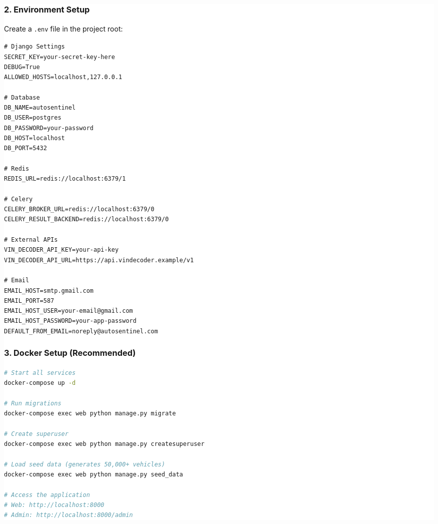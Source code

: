 ### 2. Environment Setup

Create a `.env` file in the project root:

```env
# Django Settings
SECRET_KEY=your-secret-key-here
DEBUG=True
ALLOWED_HOSTS=localhost,127.0.0.1

# Database
DB_NAME=autosentinel
DB_USER=postgres
DB_PASSWORD=your-password
DB_HOST=localhost
DB_PORT=5432

# Redis
REDIS_URL=redis://localhost:6379/1

# Celery
CELERY_BROKER_URL=redis://localhost:6379/0
CELERY_RESULT_BACKEND=redis://localhost:6379/0

# External APIs
VIN_DECODER_API_KEY=your-api-key
VIN_DECODER_API_URL=https://api.vindecoder.example/v1

# Email
EMAIL_HOST=smtp.gmail.com
EMAIL_PORT=587
EMAIL_HOST_USER=your-email@gmail.com
EMAIL_HOST_PASSWORD=your-app-password
DEFAULT_FROM_EMAIL=noreply@autosentinel.com
```

### 3. Docker Setup (Recommended)

```bash
# Start all services
docker-compose up -d

# Run migrations
docker-compose exec web python manage.py migrate

# Create superuser
docker-compose exec web python manage.py createsuperuser

# Load seed data (generates 50,000+ vehicles)
docker-compose exec web python manage.py seed_data

# Access the application
# Web: http://localhost:8000
# Admin: http://localhost:8000/admin
```
